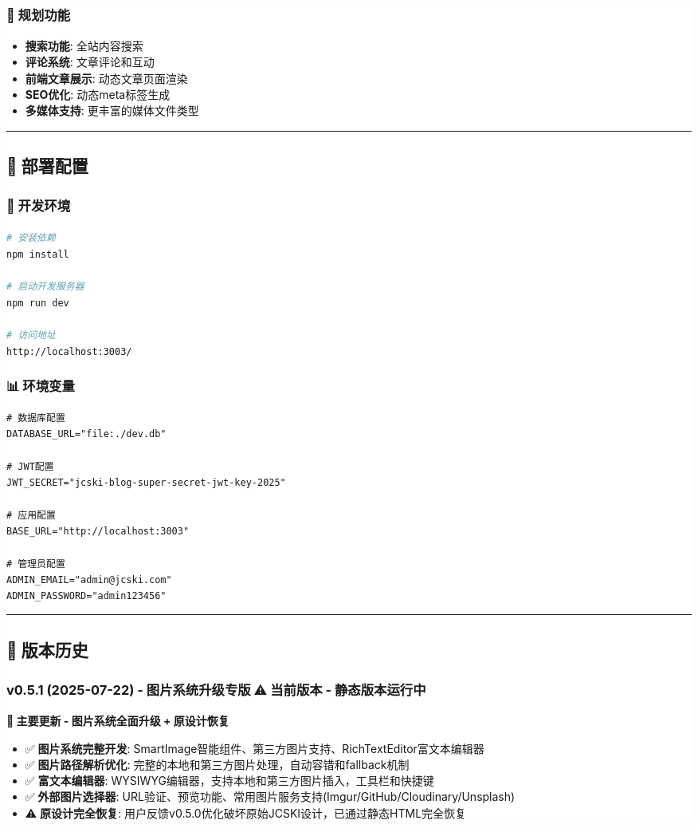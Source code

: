 ### 🔄 规划功能
- **搜索功能**: 全站内容搜索
- **评论系统**: 文章评论和互动
- **前端文章展示**: 动态文章页面渲染
- **SEO优化**: 动态meta标签生成
- **多媒体支持**: 更丰富的媒体文件类型

---

## 🚀 部署配置

### 🔧 开发环境
```bash
# 安装依赖
npm install

# 启动开发服务器
npm run dev

# 访问地址
http://localhost:3003/
```

### 📊 环境变量
```env
# 数据库配置
DATABASE_URL="file:./dev.db"

# JWT配置
JWT_SECRET="jcski-blog-super-secret-jwt-key-2025"

# 应用配置
BASE_URL="http://localhost:3003"

# 管理员配置
ADMIN_EMAIL="admin@jcski.com"
ADMIN_PASSWORD="admin123456"
```

---

## 📝 版本历史

### v0.5.1 (2025-07-22) - 图片系统升级专版 ⚠️ 当前版本 - 静态版本运行中
**🎯 主要更新 - 图片系统全面升级 + 原设计恢复**
- ✅ **图片系统完整开发**: SmartImage智能组件、第三方图片支持、RichTextEditor富文本编辑器
- ✅ **图片路径解析优化**: 完整的本地和第三方图片处理，自动容错和fallback机制
- ✅ **富文本编辑器**: WYSIWYG编辑器，支持本地和第三方图片插入，工具栏和快捷键
- ✅ **外部图片选择器**: URL验证、预览功能、常用图片服务支持(Imgur/GitHub/Cloudinary/Unsplash)
- ⚠️ **原设计完全恢复**: 用户反馈v0.5.0优化破坏原始JCSKI设计，已通过静态HTML完全恢复
